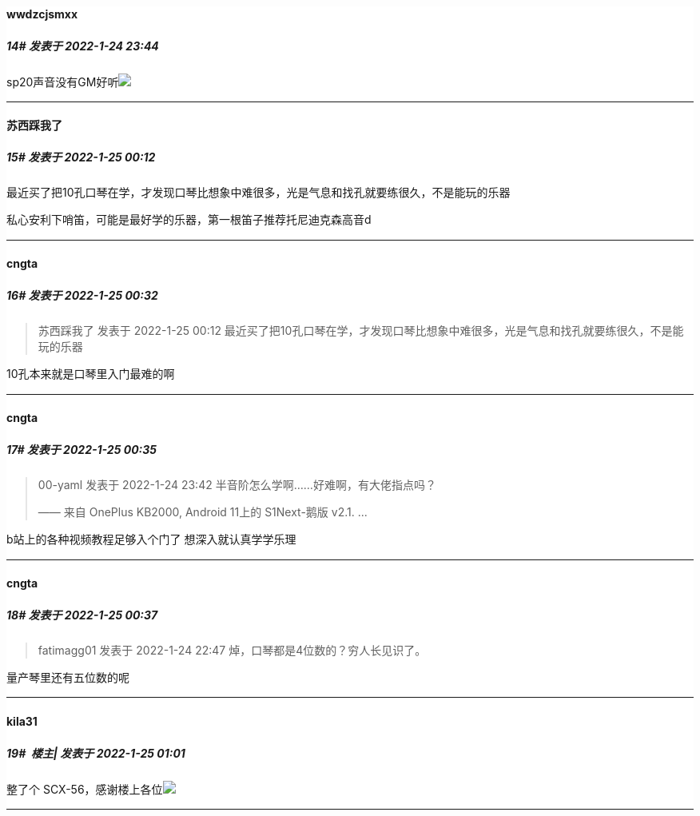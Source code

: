 ####  wwdzcjsmxx  
##### 14#       发表于 2022-1-24 23:44

sp20声音没有GM好听<img src="https://static.saraba1st.com/image/smiley/face2017/043.png" referrerpolicy="no-referrer">

*****

####  苏西踩我了  
##### 15#       发表于 2022-1-25 00:12

最近买了把10孔口琴在学，才发现口琴比想象中难很多，光是气息和找孔就要练很久，不是能玩的乐器

私心安利下哨笛，可能是最好学的乐器，第一根笛子推荐托尼迪克森高音d

*****

####  cngta  
##### 16#       发表于 2022-1-25 00:32

<blockquote>苏西踩我了 发表于 2022-1-25 00:12
最近买了把10孔口琴在学，才发现口琴比想象中难很多，光是气息和找孔就要练很久，不是能玩的乐器

</blockquote>
10孔本来就是口琴里入门最难的啊

*****

####  cngta  
##### 17#       发表于 2022-1-25 00:35

<blockquote>00-yaml 发表于 2022-1-24 23:42
半音阶怎么学啊……好难啊，有大佬指点吗？

—— 来自 OnePlus KB2000, Android 11上的 S1Next-鹅版 v2.1. ...</blockquote>
b站上的各种视频教程足够入个门了 想深入就认真学学乐理 

*****

####  cngta  
##### 18#       发表于 2022-1-25 00:37

<blockquote>fatimagg01 发表于 2022-1-24 22:47
焯，口琴都是4位数的？穷人长见识了。</blockquote>
量产琴里还有五位数的呢

*****

####  kila31  
##### 19#         楼主| 发表于 2022-1-25 01:01

整了个 SCX-56，感谢楼上各位<img src="https://static.saraba1st.com/image/smiley/face2017/074.png" referrerpolicy="no-referrer">

*****
